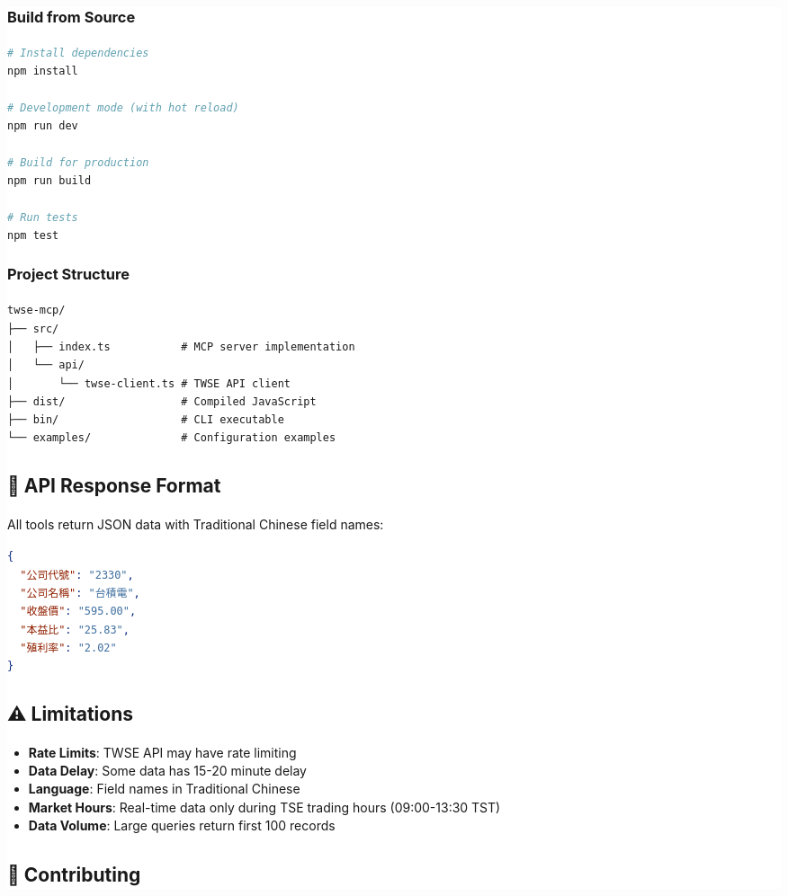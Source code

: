 ### Build from Source
```bash
# Install dependencies
npm install

# Development mode (with hot reload)
npm run dev

# Build for production
npm run build

# Run tests
npm test
```

### Project Structure
```
twse-mcp/
├── src/
│   ├── index.ts           # MCP server implementation
│   └── api/
│       └── twse-client.ts # TWSE API client
├── dist/                  # Compiled JavaScript
├── bin/                   # CLI executable
└── examples/              # Configuration examples
```

## 📝 API Response Format

All tools return JSON data with Traditional Chinese field names:

```json
{
  "公司代號": "2330",
  "公司名稱": "台積電",
  "收盤價": "595.00",
  "本益比": "25.83",
  "殖利率": "2.02"
}
```

## ⚠️ Limitations

- **Rate Limits**: TWSE API may have rate limiting
- **Data Delay**: Some data has 15-20 minute delay
- **Language**: Field names in Traditional Chinese
- **Market Hours**: Real-time data only during TSE trading hours (09:00-13:30 TST)
- **Data Volume**: Large queries return first 100 records

## 🤝 Contributing
